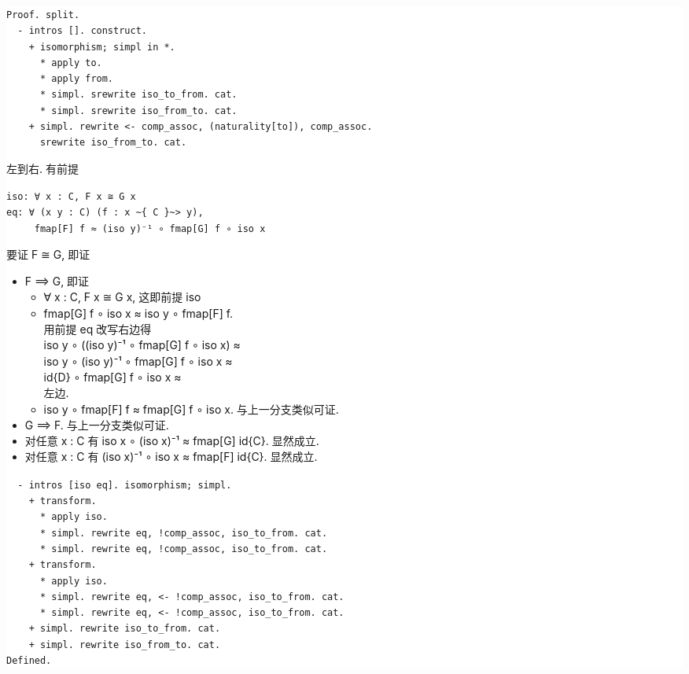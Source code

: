 ```Coq
Proof. split.
  - intros []. construct.
    + isomorphism; simpl in *.
      * apply to.
      * apply from.
      * simpl. srewrite iso_to_from. cat.
      * simpl. srewrite iso_from_to. cat.
    + simpl. rewrite <- comp_assoc, (naturality[to]), comp_assoc.
      srewrite iso_from_to. cat.
```

左到右. 有前提

```Coq
iso: ∀ x : C, F x ≅ G x
eq: ∀ (x y : C) (f : x ~{ C }~> y),
     fmap[F] f ≈ (iso y)⁻¹ ∘ fmap[G] f ∘ iso x
```

要证 F ≅ G, 即证
- F ⟹ G, 即证
  - ∀ x : C, F x ≅ G x, 这即前提 iso
  - fmap[G] f ∘ iso x ≈ iso y ∘ fmap[F] f.  
    用前提 eq 改写右边得  
    iso y ∘ ((iso y)⁻¹ ∘ fmap[G] f ∘ iso x) ≈  
    iso y ∘ (iso y)⁻¹ ∘ fmap[G] f ∘ iso x ≈  
    id{D} ∘ fmap[G] f ∘ iso x ≈  
    左边.
  - iso y ∘ fmap[F] f ≈ fmap[G] f ∘ iso x. 与上一分支类似可证.
- G ⟹ F. 与上一分支类似可证.
- 对任意 x : C 有 iso x ∘ (iso x)⁻¹ ≈ fmap[G] id{C}. 显然成立.
- 对任意 x : C 有 (iso x)⁻¹ ∘ iso x ≈ fmap[F] id{C}. 显然成立.

```Coq
  - intros [iso eq]. isomorphism; simpl.
    + transform.
      * apply iso.
      * simpl. rewrite eq, !comp_assoc, iso_to_from. cat.
      * simpl. rewrite eq, !comp_assoc, iso_to_from. cat.
    + transform.
      * apply iso.
      * simpl. rewrite eq, <- !comp_assoc, iso_to_from. cat.
      * simpl. rewrite eq, <- !comp_assoc, iso_to_from. cat.
    + simpl. rewrite iso_to_from. cat.
    + simpl. rewrite iso_from_to. cat.
Defined.
```
